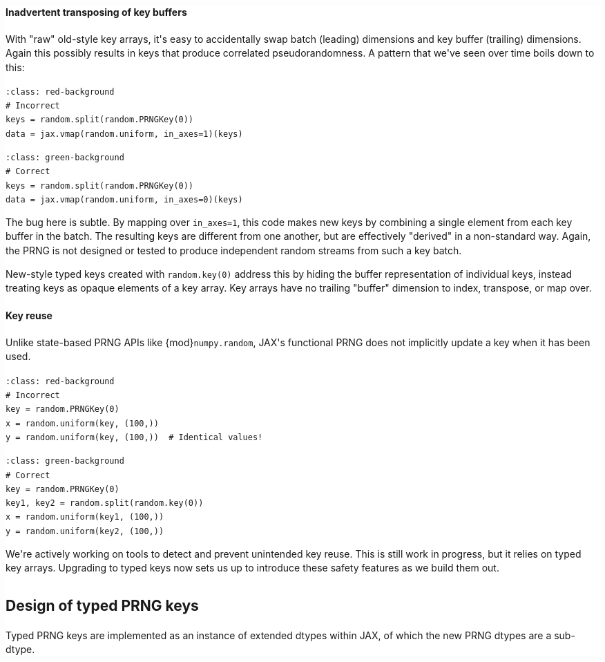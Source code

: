 #### Inadvertent transposing of key buffers

With "raw" old-style key arrays, it's easy to accidentally swap batch (leading)
dimensions and key buffer (trailing) dimensions. Again this possibly results in
keys that produce correlated pseudorandomness. A pattern that we've seen over
time boils down to this:
```{code-block} python
:class: red-background
# Incorrect
keys = random.split(random.PRNGKey(0))
data = jax.vmap(random.uniform, in_axes=1)(keys)
```
```{code-block} python
:class: green-background
# Correct
keys = random.split(random.PRNGKey(0))
data = jax.vmap(random.uniform, in_axes=0)(keys)
```
The bug here is subtle. By mapping over `in_axes=1`, this code makes new keys by
combining a single element from each key buffer in the batch. The resulting
keys are different from one another, but are effectively "derived" in a
non-standard way. Again, the PRNG is not designed or tested to produce
independent random streams from such a key batch.

New-style typed keys created with `random.key(0)` address this by hiding the
buffer representation of individual keys, instead treating keys as opaque
elements of a key array. Key arrays have no trailing "buffer" dimension to
index, transpose, or map over.

#### Key reuse
Unlike state-based PRNG APIs like {mod}`numpy.random`, JAX's functional PRNG
does not implicitly update a key when it has been used.
```{code-block} python
:class: red-background
# Incorrect
key = random.PRNGKey(0)
x = random.uniform(key, (100,))
y = random.uniform(key, (100,))  # Identical values!
```
```{code-block} python
:class: green-background
# Correct
key = random.PRNGKey(0)
key1, key2 = random.split(random.key(0))
x = random.uniform(key1, (100,))
y = random.uniform(key2, (100,))
```
We're actively working on tools to detect and prevent unintended key reuse.
This is still work in progress, but it relies on typed key arrays. Upgrading
to typed keys now sets us up to introduce these safety features as we build
them out.

## Design of typed PRNG keys
Typed PRNG keys are implemented as an instance of extended dtypes within JAX,
of which the new PRNG dtypes are a sub-dtype.
